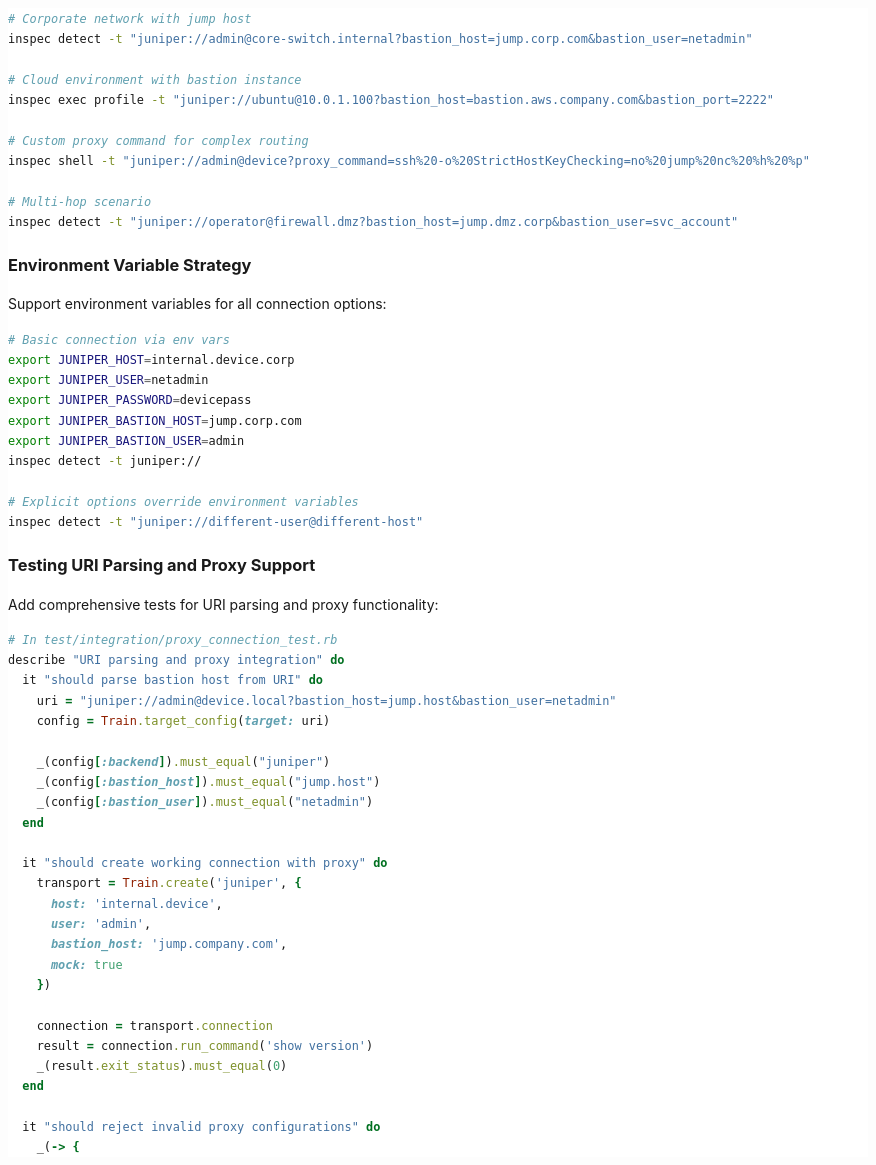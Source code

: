 ```bash
# Corporate network with jump host
inspec detect -t "juniper://admin@core-switch.internal?bastion_host=jump.corp.com&bastion_user=netadmin"

# Cloud environment with bastion instance  
inspec exec profile -t "juniper://ubuntu@10.0.1.100?bastion_host=bastion.aws.company.com&bastion_port=2222"

# Custom proxy command for complex routing
inspec shell -t "juniper://admin@device?proxy_command=ssh%20-o%20StrictHostKeyChecking=no%20jump%20nc%20%h%20%p"

# Multi-hop scenario
inspec detect -t "juniper://operator@firewall.dmz?bastion_host=jump.dmz.corp&bastion_user=svc_account"
```

### Environment Variable Strategy

Support environment variables for all connection options:

```bash
# Basic connection via env vars
export JUNIPER_HOST=internal.device.corp
export JUNIPER_USER=netadmin
export JUNIPER_PASSWORD=devicepass
export JUNIPER_BASTION_HOST=jump.corp.com
export JUNIPER_BASTION_USER=admin
inspec detect -t juniper://

# Explicit options override environment variables
inspec detect -t "juniper://different-user@different-host"
```

### Testing URI Parsing and Proxy Support

Add comprehensive tests for URI parsing and proxy functionality:

```ruby
# In test/integration/proxy_connection_test.rb
describe "URI parsing and proxy integration" do
  it "should parse bastion host from URI" do
    uri = "juniper://admin@device.local?bastion_host=jump.host&bastion_user=netadmin"
    config = Train.target_config(target: uri)
    
    _(config[:backend]).must_equal("juniper")
    _(config[:bastion_host]).must_equal("jump.host")
    _(config[:bastion_user]).must_equal("netadmin")
  end
  
  it "should create working connection with proxy" do
    transport = Train.create('juniper', {
      host: 'internal.device',
      user: 'admin',
      bastion_host: 'jump.company.com',
      mock: true
    })
    
    connection = transport.connection
    result = connection.run_command('show version')
    _(result.exit_status).must_equal(0)
  end
  
  it "should reject invalid proxy configurations" do
    _(-> {
```